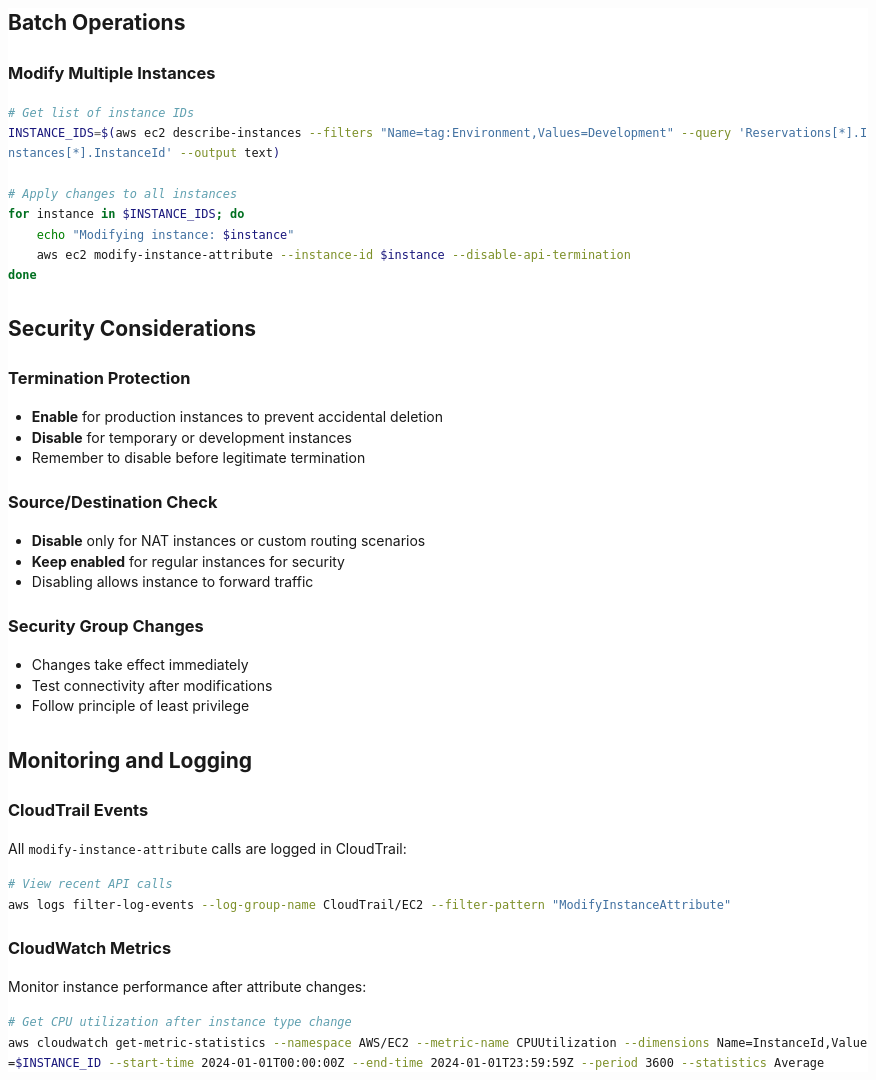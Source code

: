 ## Batch Operations

### Modify Multiple Instances
```bash
# Get list of instance IDs
INSTANCE_IDS=$(aws ec2 describe-instances --filters "Name=tag:Environment,Values=Development" --query 'Reservations[*].Instances[*].InstanceId' --output text)

# Apply changes to all instances
for instance in $INSTANCE_IDS; do
    echo "Modifying instance: $instance"
    aws ec2 modify-instance-attribute --instance-id $instance --disable-api-termination
done
```

## Security Considerations

### Termination Protection
- **Enable** for production instances to prevent accidental deletion
- **Disable** for temporary or development instances
- Remember to disable before legitimate termination

### Source/Destination Check
- **Disable** only for NAT instances or custom routing scenarios
- **Keep enabled** for regular instances for security
- Disabling allows instance to forward traffic

### Security Group Changes
- Changes take effect immediately
- Test connectivity after modifications
- Follow principle of least privilege

## Monitoring and Logging

### CloudTrail Events
All `modify-instance-attribute` calls are logged in CloudTrail:
```bash
# View recent API calls
aws logs filter-log-events --log-group-name CloudTrail/EC2 --filter-pattern "ModifyInstanceAttribute"
```

### CloudWatch Metrics
Monitor instance performance after attribute changes:
```bash
# Get CPU utilization after instance type change
aws cloudwatch get-metric-statistics --namespace AWS/EC2 --metric-name CPUUtilization --dimensions Name=InstanceId,Value=$INSTANCE_ID --start-time 2024-01-01T00:00:00Z --end-time 2024-01-01T23:59:59Z --period 3600 --statistics Average
```
